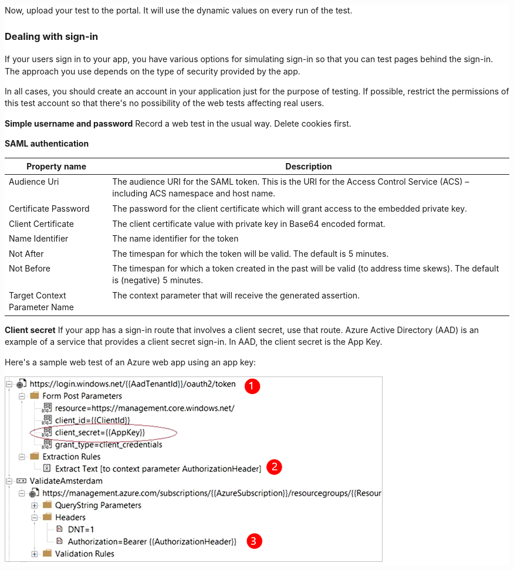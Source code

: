 Now, upload your test to the portal. It will use the dynamic values on every run of the test.

### Dealing with sign-in

If your users sign in to your app, you have various options for simulating sign-in so that you can test pages behind the sign-in. The approach you use depends on the type of security provided by the app.

In all cases, you should create an account in your application just for the purpose of testing. If possible, restrict the permissions of this test account so that there's no possibility of the web tests affecting real users.

**Simple username and password**
Record a web test in the usual way. Delete cookies first.

**SAML authentication**

|Property name| Description|
|----|-----|
| Audience Uri | The audience URI for the SAML token.  This is the URI for the Access Control Service (ACS) – including ACS namespace and host name. |
| Certificate Password | The password for the client certificate which will grant access to the embedded private key. |
| Client Certificate  | The client certificate value with private key in Base64 encoded format. |
| Name Identifier | The name identifier for the token |
| Not After | The timespan for which the token will be valid.  The default is 5 minutes. |
| Not Before | The timespan for which a token created in the past will be valid (to address time skews).  The default is (negative) 5 minutes. |
| Target Context Parameter Name | The context parameter that will receive the generated assertion. |


**Client secret**
If your app has a sign-in route that involves a client secret, use that route. Azure Active Directory (AAD) is an example of a service that provides a client secret sign-in. In AAD, the client secret is the App Key.

Here's a sample web test of an Azure web app using an app key:

![Sample screenshot](./media/availability-multistep/client-secret.png)
